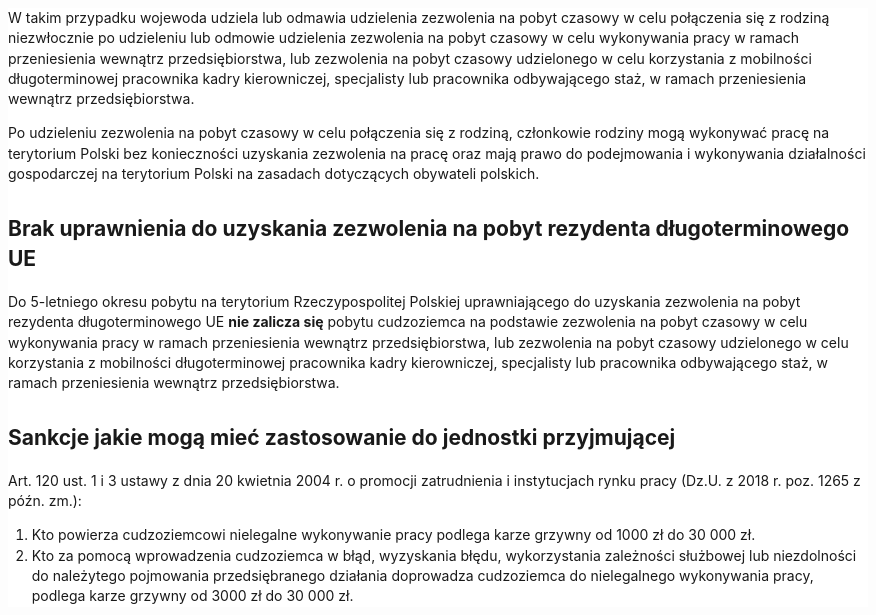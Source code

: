 W takim przypadku wojewoda udziela lub odmawia udzielenia zezwolenia na pobyt czasowy w celu połączenia się z rodziną niezwłocznie po udzieleniu lub odmowie udzielenia zezwolenia na pobyt czasowy w celu wykonywania pracy w ramach przeniesienia wewnątrz przedsiębiorstwa, lub zezwolenia na pobyt czasowy udzielonego w celu korzystania z mobilności długoterminowej pracownika kadry kierowniczej, specjalisty lub pracownika odbywającego staż, w ramach przeniesienia wewnątrz przedsiębiorstwa.

Po udzieleniu zezwolenia na pobyt czasowy w celu połączenia się z rodziną, członkowie rodziny mogą wykonywać pracę na terytorium Polski bez konieczności uzyskania zezwolenia na pracę oraz mają prawo do podejmowania i wykonywania działalności gospodarczej na terytorium Polski na zasadach dotyczących obywateli polskich.

## Brak uprawnienia do uzyskania zezwolenia na pobyt rezydenta długoterminowego UE

Do 5-letniego okresu pobytu na terytorium Rzeczypospolitej Polskiej uprawniającego do uzyskania zezwolenia na pobyt rezydenta długoterminowego UE **nie zalicza się** pobytu cudzoziemca na podstawie zezwolenia na pobyt czasowy w celu wykonywania pracy w ramach przeniesienia wewnątrz przedsiębiorstwa, lub zezwolenia na pobyt czasowy udzielonego w celu korzystania z mobilności długoterminowej pracownika kadry kierowniczej, specjalisty lub pracownika odbywającego staż, w ramach przeniesienia wewnątrz przedsiębiorstwa.

## Sankcje jakie mogą mieć zastosowanie do jednostki przyjmującej

Art. 120 ust. 1 i 3 ustawy z dnia 20 kwietnia 2004 r. o promocji zatrudnienia i instytucjach rynku pracy (Dz.U. z 2018 r. poz. 1265 z późn. zm.):

1. Kto powierza cudzoziemcowi nielegalne wykonywanie pracy podlega karze grzywny od 1000 zł do 30 000 zł.
2. Kto za pomocą wprowadzenia cudzoziemca w błąd, wyzyskania błędu, wykorzystania zależności służbowej lub niezdolności do należytego pojmowania przedsiębranego działania doprowadza cudzoziemca do nielegalnego wykonywania pracy, podlega karze grzywny od 3000 zł do 30 000 zł.
